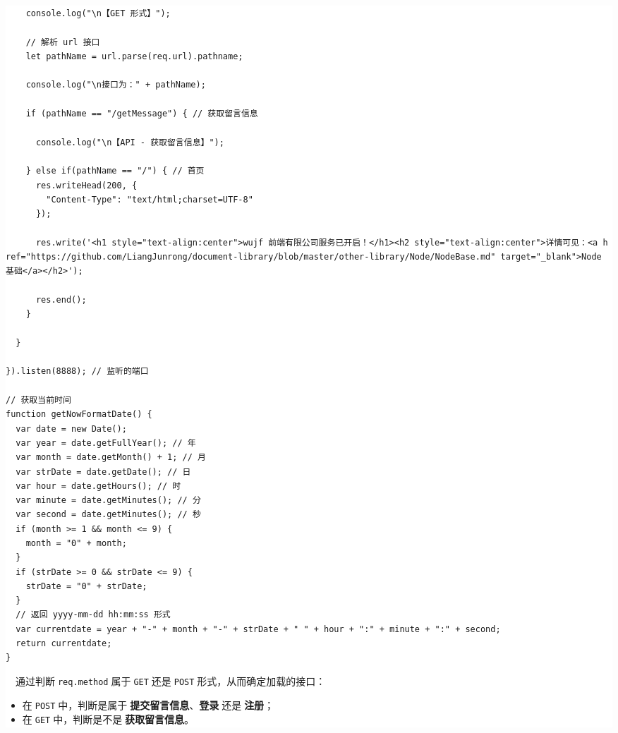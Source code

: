 ```
    console.log("\n【GET 形式】");

    // 解析 url 接口
    let pathName = url.parse(req.url).pathname;

    console.log("\n接口为：" + pathName);

    if (pathName == "/getMessage") { // 获取留言信息

      console.log("\n【API - 获取留言信息】");

    } else if(pathName == "/") { // 首页
      res.writeHead(200, {
        "Content-Type": "text/html;charset=UTF-8"
      });

      res.write('<h1 style="text-align:center">wujf 前端有限公司服务已开启！</h1><h2 style="text-align:center">详情可见：<a href="https://github.com/LiangJunrong/document-library/blob/master/other-library/Node/NodeBase.md" target="_blank">Node 基础</a></h2>');

      res.end();
    }

  }

}).listen(8888); // 监听的端口

// 获取当前时间
function getNowFormatDate() {
  var date = new Date();
  var year = date.getFullYear(); // 年
  var month = date.getMonth() + 1; // 月
  var strDate = date.getDate(); // 日
  var hour = date.getHours(); // 时
  var minute = date.getMinutes(); // 分
  var second = date.getMinutes(); // 秒
  if (month >= 1 && month <= 9) {
    month = "0" + month;
  }
  if (strDate >= 0 && strDate <= 9) {
    strDate = "0" + strDate;
  }
  // 返回 yyyy-mm-dd hh:mm:ss 形式
  var currentdate = year + "-" + month + "-" + strDate + " " + hour + ":" + minute + ":" + second;
  return currentdate;
}
```

 通过判断 `req.method` 属于 `GET` 还是 `POST` 形式，从而确定加载的接口：

- 在 `POST` 中，判断是属于 **提交留言信息**、**登录** 还是 **注册**；
- 在 `GET` 中，判断是不是 **获取留言信息**。
